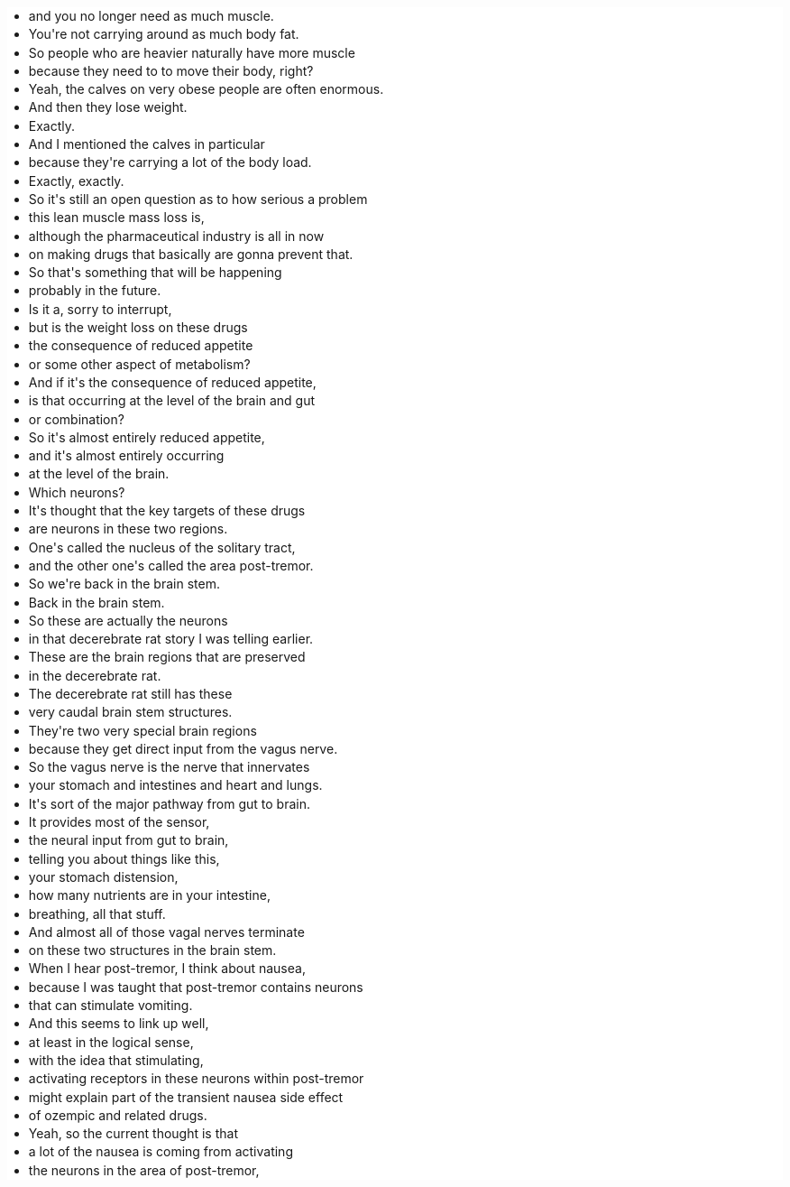 *  and you no longer need as much muscle.
*  You're not carrying around as much body fat.
*  So people who are heavier naturally have more muscle
*  because they need to to move their body, right?
*  Yeah, the calves on very obese people are often enormous.
*  And then they lose weight.
*  Exactly.
*  And I mentioned the calves in particular
*  because they're carrying a lot of the body load.
*  Exactly, exactly.
*  So it's still an open question as to how serious a problem
*  this lean muscle mass loss is,
*  although the pharmaceutical industry is all in now
*  on making drugs that basically are gonna prevent that.
*  So that's something that will be happening
*  probably in the future.
*  Is it a, sorry to interrupt,
*  but is the weight loss on these drugs
*  the consequence of reduced appetite
*  or some other aspect of metabolism?
*  And if it's the consequence of reduced appetite,
*  is that occurring at the level of the brain and gut
*  or combination?
*  So it's almost entirely reduced appetite,
*  and it's almost entirely occurring
*  at the level of the brain.
*  Which neurons?
*  It's thought that the key targets of these drugs
*  are neurons in these two regions.
*  One's called the nucleus of the solitary tract,
*  and the other one's called the area post-tremor.
*  So we're back in the brain stem.
*  Back in the brain stem.
*  So these are actually the neurons
*  in that decerebrate rat story I was telling earlier.
*  These are the brain regions that are preserved
*  in the decerebrate rat.
*  The decerebrate rat still has these
*  very caudal brain stem structures.
*  They're two very special brain regions
*  because they get direct input from the vagus nerve.
*  So the vagus nerve is the nerve that innervates
*  your stomach and intestines and heart and lungs.
*  It's sort of the major pathway from gut to brain.
*  It provides most of the sensor,
*  the neural input from gut to brain,
*  telling you about things like this,
*  your stomach distension,
*  how many nutrients are in your intestine,
*  breathing, all that stuff.
*  And almost all of those vagal nerves terminate
*  on these two structures in the brain stem.
*  When I hear post-tremor, I think about nausea,
*  because I was taught that post-tremor contains neurons
*  that can stimulate vomiting.
*  And this seems to link up well,
*  at least in the logical sense,
*  with the idea that stimulating,
*  activating receptors in these neurons within post-tremor
*  might explain part of the transient nausea side effect
*  of ozempic and related drugs.
*  Yeah, so the current thought is that
*  a lot of the nausea is coming from activating
*  the neurons in the area of post-tremor,